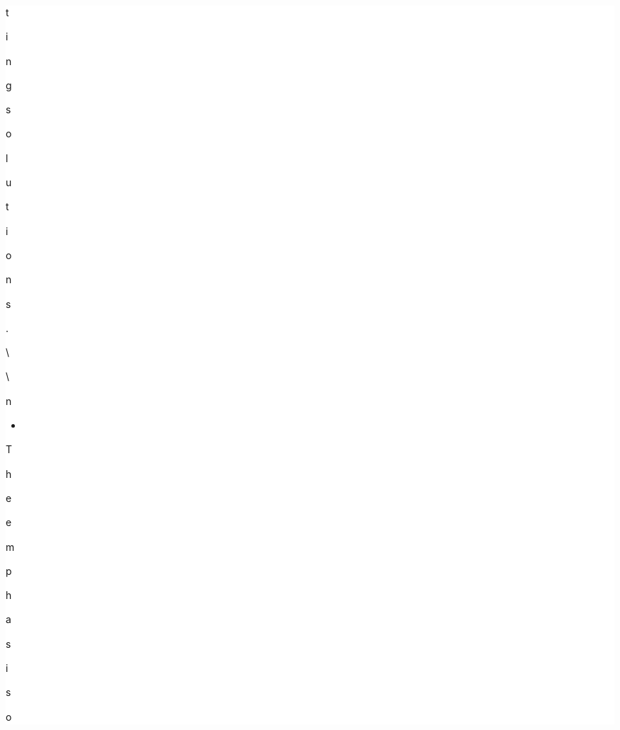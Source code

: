 t

i

n

g

 

s

o

l

u

t

i

o

n

s

.

\

\

n

*

 

T

h

e

 

e

m

p

h

a

s

i

s

 

o
